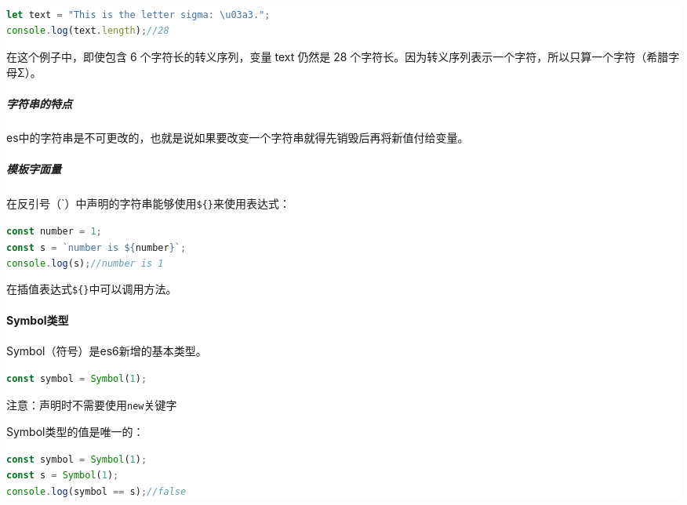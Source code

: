 ```js
let text = "This is the letter sigma: \u03a3.";
console.log(text.length);//28
```

在这个例子中，即使包含 6 个字符长的转义序列，变量 text 仍然是 28 个字符长。因为转义序列表示一个字符，所以只算一个字符（希腊字母Σ）。



##### 字符串的特点

es中的字符串是不可更改的，也就是说如果要改变一个字符串就得先销毁后再将新值付给变量。



##### 模板字面量

在反引号（\`）中声明的字符串能够使用`${}`来使用表达式：

```js
const number = 1;
const s = `number is ${number}`;
console.log(s);//number is 1
```

在插值表达式`${}`中可以调用方法。



#### Symbol类型

Symbol（符号）是es6新增的基本类型。

```js
const symbol = Symbol(1);
```

注意：声明时不需要使用`new`关键字



Symbol类型的值是唯一的：

```js
const symbol = Symbol(1);
const s = Symbol(1);
console.log(symbol == s);//false
```

